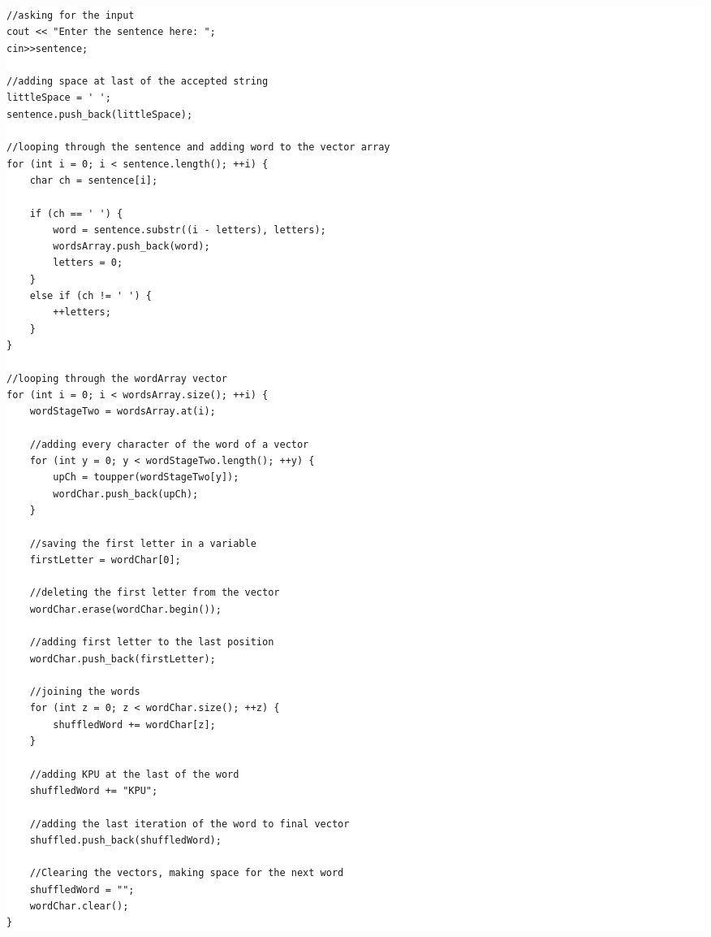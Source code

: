     //asking for the input
    cout << "Enter the sentence here: ";
    cin>>sentence;

    //adding space at last of the accepted string
    littleSpace = ' ';
    sentence.push_back(littleSpace);

    //looping through the sentence and adding word to the vector array
    for (int i = 0; i < sentence.length(); ++i) {
        char ch = sentence[i];

        if (ch == ' ') {
            word = sentence.substr((i - letters), letters);
            wordsArray.push_back(word);
            letters = 0;
        }
        else if (ch != ' ') {
            ++letters;
        }
    }

    //looping through the wordArray vector
    for (int i = 0; i < wordsArray.size(); ++i) {
        wordStageTwo = wordsArray.at(i);

        //adding every character of the word of a vector
        for (int y = 0; y < wordStageTwo.length(); ++y) {
            upCh = toupper(wordStageTwo[y]);
            wordChar.push_back(upCh);
        }

        //saving the first letter in a variable
        firstLetter = wordChar[0];

        //deleting the first letter from the vector
        wordChar.erase(wordChar.begin());

        //adding first letter to the last position
        wordChar.push_back(firstLetter);

        //joining the words
        for (int z = 0; z < wordChar.size(); ++z) {
            shuffledWord += wordChar[z];
        }

        //adding KPU at the last of the word
        shuffledWord += "KPU";

        //adding the last iteration of the word to final vector
        shuffled.push_back(shuffledWord);

        //Clearing the vectors, making space for the next word
        shuffledWord = "";
        wordChar.clear();
    }
